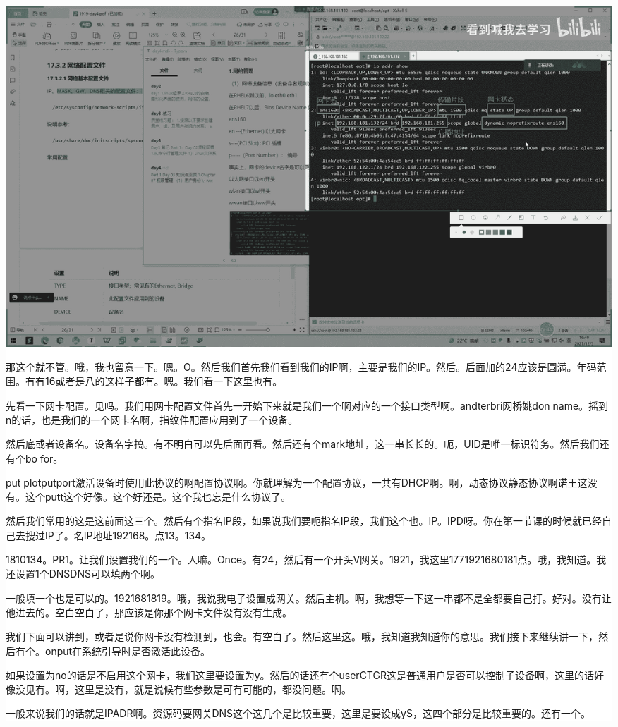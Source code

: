 ![](img/9b10b2cedeba18554ab23c61b4690551_3.png)

那这个就不管。哦，我也留意一下。嗯。O。然后我们首先我们看到我们的IP啊，主要是我们的IP。然后。后面加的24应该是圆满。年码范围。有有16或者是八的这样子都有。嗯。我们看一下这里也有。

先看一下网卡配置。见吗。我们用网卡配置文件首先一开始下来就是我们一个啊对应的一个接口类型啊。andterbri网桥姚don name。摇到n的话，也是我们的一个网卡名啊，指纹件配置应用到了一个设备。

然后底或者设备名。设备名字搞。有不明白可以先后面再看。然后还有个mark地址，这一串长长的。呃，UID是唯一标识符务。然后我们还有个bo for。

put plotputport激活设备时使用此协议的啊配置协议啊。你就理解为一个配置协议，一共有DHCP啊。啊，动态协议静态协议啊诺王这没有。这个putt这个好像。这个好还是。这个我也忘是什么协议了。

然后我们常用的这是这前面这三个。然后有个指名IP段，如果说我们要呃指名IP段，我们这个也。IP。IPD呀。你在第一节课的时候就已经自己去搜过IP了。名IP地址192168。点13。134。

1810134。PR1。让我们设置我们的一个。人嘛。Once。有24，然后有一个开头V网关。1921，我这里1771921680181点。哦，我知道。我还设置1个DNSDNS可以填两个啊。

一般填一个也是可以的。1921681819。哦，我说我电子设置成网关。然后主机。啊，我想等一下这一串都不是全都要自己打。好对。没有让他进去的。空白空白了，那应该是你那个网卡文件没有没有生成。

我们下面可以讲到，或者是说你网卡没有检测到，也会。有空白了。然后这里这。哦，我知道我知道你的意思。我们接下来继续讲一下，然后有个。onput在系统引导时是否激活此设备。

如果设置为no的话是不启用这个网卡，我们这里要设置为y。然后的话还有个userCTGR这是普通用户是否可以控制子设备啊，这里的话好像没见有。啊，这里是没有，就是说候有些参数是可有可能的，都没问题。啊。

一般来说我们的话就是IPADR啊。资源码要网关DNS这个这几个是比较重要，这里是要设成yS，这四个部分是比较重要的。还有一个。


